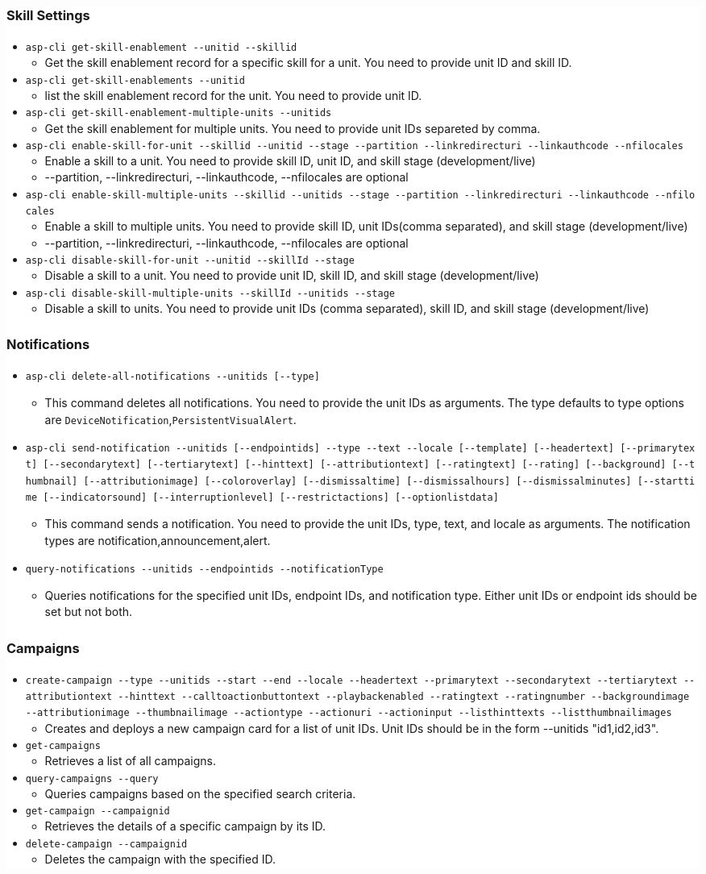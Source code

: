 ### Skill Settings

- `asp-cli get-skill-enablement --unitid --skillid`
  - Get the skill enablement record for a specific skill for a unit. You need to provide unit ID and skill ID.
- `asp-cli get-skill-enablements --unitid`
  - list the skill enablement record for the unit. You need to provide unit ID.
- `asp-cli get-skill-enablement-multiple-units --unitids`
  - Get the skill enablement for multiple units. You need to provide unit IDs separeted by comma. 
- `asp-cli enable-skill-for-unit --skillid --unitid --stage --partition --linkredirecturi --linkauthcode --nfilocales`
  - Enable a skill to a unit. You need to provide skill ID, unit ID, and skill stage (development/live)
  - --partition, --linkredirecturi, --linkauthcode, --nfilocales are optional
- `asp-cli enable-skill-multiple-units --skillid --unitids --stage --partition --linkredirecturi --linkauthcode --nfilocales`
  - Enable a skill to multiple units. You need to provide skill ID, unit IDs(comma separated), and skill stage (development/live)
  - --partition, --linkredirecturi, --linkauthcode, --nfilocales are optional
- `asp-cli disable-skill-for-unit --unitid --skillId --stage`
  - Disable a skill to a unit. You need to provide unit ID, skill ID, and skill stage (development/live)
- `asp-cli disable-skill-multiple-units --skillId --unitids --stage`
  - Disable a skill to units. You need to provide unit IDs (comma separated), skill ID, and skill stage (development/live)

### Notifications

- `asp-cli delete-all-notifications --unitids [--type]`
  - This command deletes all notifications. You need to provide the unit IDs as arguments. The type defaults to type options are `DeviceNotification`,`PersistentVisualAlert`.

- `asp-cli send-notification --unitids [--endpointids] --type --text --locale [--template] [--headertext] [--primarytext] [--secondarytext] [--tertiarytext] [--hinttext] [--attributiontext] [--ratingtext] [--rating] [--background] [--thumbnail] [--attributionimage] [--coloroverlay] [--dismissaltime] [--dismissalhours] [--dismissalminutes] [--starttime [--indicatorsound] [--interruptionlevel] [--restrictactions] [--optionlistdata]`
  - This command sends a notification. You need to provide the unit IDs, type, text, and locale as arguments. The notification types are notification,announcement,alert.

- `query-notifications --unitids --endpointids --notificationType`
  - Queries notifications for the specified unit IDs, endpoint IDs, and notification type. Either unit IDs or endpoint ids should be set but not both.

### Campaigns

- `create-campaign --type --unitids --start --end --locale --headertext --primarytext --secondarytext --tertiarytext --attributiontext --hinttext --calltoactionbuttontext --playbackenabled --ratingtext --ratingnumber --backgroundimage --attributionimage --thumbnailimage --actiontype --actionuri --actioninput --listhinttexts --listthumbnailimages`
  - Creates and deploys a new campaign card for a list of unit IDs. Unit IDs should be in the form --unitids "id1,id2,id3".
- `get-campaigns`
  - Retrieves a list of all campaigns.
- `query-campaigns --query`
  - Queries campaigns based on the specified search criteria.
- `get-campaign --campaignid`
  - Retrieves the details of a specific campaign by its ID.
- `delete-campaign --campaignid`
  - Deletes the campaign with the specified ID.
